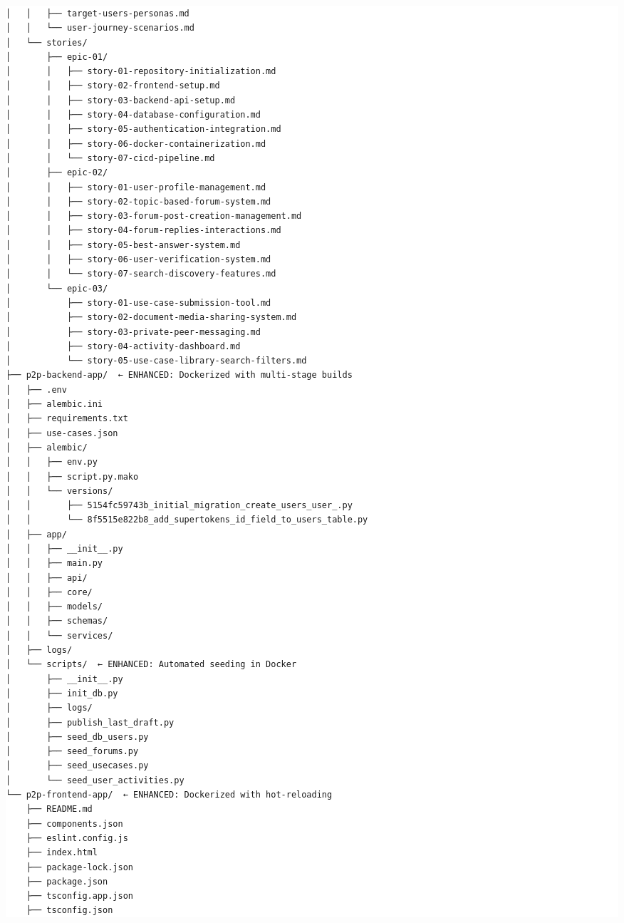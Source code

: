 ```
│   │   ├── target-users-personas.md
│   │   └── user-journey-scenarios.md
│   └── stories/
│       ├── epic-01/
│       │   ├── story-01-repository-initialization.md
│       │   ├── story-02-frontend-setup.md
│       │   ├── story-03-backend-api-setup.md
│       │   ├── story-04-database-configuration.md
│       │   ├── story-05-authentication-integration.md
│       │   ├── story-06-docker-containerization.md
│       │   └── story-07-cicd-pipeline.md
│       ├── epic-02/
│       │   ├── story-01-user-profile-management.md
│       │   ├── story-02-topic-based-forum-system.md
│       │   ├── story-03-forum-post-creation-management.md
│       │   ├── story-04-forum-replies-interactions.md
│       │   ├── story-05-best-answer-system.md
│       │   ├── story-06-user-verification-system.md
│       │   └── story-07-search-discovery-features.md
│       └── epic-03/
│           ├── story-01-use-case-submission-tool.md
│           ├── story-02-document-media-sharing-system.md
│           ├── story-03-private-peer-messaging.md
│           ├── story-04-activity-dashboard.md
│           └── story-05-use-case-library-search-filters.md
├── p2p-backend-app/  ← ENHANCED: Dockerized with multi-stage builds
│   ├── .env
│   ├── alembic.ini
│   ├── requirements.txt
│   ├── use-cases.json
│   ├── alembic/
│   │   ├── env.py
│   │   ├── script.py.mako
│   │   └── versions/
│   │       ├── 5154fc59743b_initial_migration_create_users_user_.py
│   │       └── 8f5515e822b8_add_supertokens_id_field_to_users_table.py
│   ├── app/
│   │   ├── __init__.py
│   │   ├── main.py
│   │   ├── api/
│   │   ├── core/
│   │   ├── models/
│   │   ├── schemas/
│   │   └── services/
│   ├── logs/
│   └── scripts/  ← ENHANCED: Automated seeding in Docker
│       ├── __init__.py
│       ├── init_db.py
│       ├── logs/
│       ├── publish_last_draft.py
│       ├── seed_db_users.py
│       ├── seed_forums.py
│       ├── seed_usecases.py
│       └── seed_user_activities.py
└── p2p-frontend-app/  ← ENHANCED: Dockerized with hot-reloading
    ├── README.md
    ├── components.json
    ├── eslint.config.js
    ├── index.html
    ├── package-lock.json
    ├── package.json
    ├── tsconfig.app.json
    ├── tsconfig.json
```